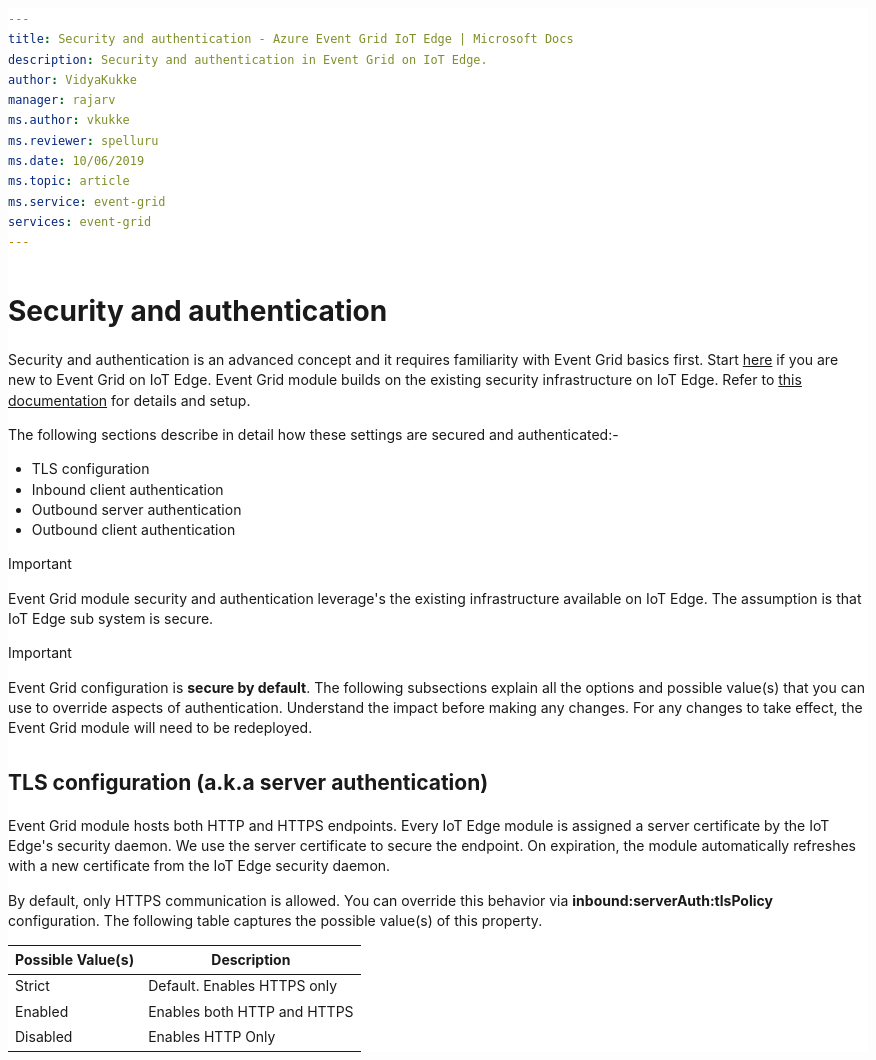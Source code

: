 ```yaml
---
title: Security and authentication - Azure Event Grid IoT Edge | Microsoft Docs 
description: Security and authentication in Event Grid on IoT Edge.  
author: VidyaKukke
manager: rajarv
ms.author: vkukke
ms.reviewer: spelluru
ms.date: 10/06/2019
ms.topic: article
ms.service: event-grid
services: event-grid
---
```


# Security and authentication

Security and authentication is an advanced concept and it requires familiarity with Event Grid basics first. Start [here](concepts.md) if you are new to Event Grid on IoT Edge. Event Grid module builds on the existing security infrastructure on IoT Edge. Refer to [this documentation](../../iot-edge/security.md) for details and setup.

The following sections describe in detail how these settings are secured and authenticated:-

* TLS configuration
* Inbound client authentication
* Outbound server authentication
* Outbound client authentication

>[!IMPORTANT]
>Event Grid module security and authentication leverage's the existing  infrastructure available on IoT Edge. The assumption is that IoT Edge sub system is secure.

>[!IMPORTANT]
>Event Grid configuration is **secure by default**. The following subsections explain all the options and possible value(s) that you can use to override aspects of authentication. Understand the impact before making any changes. For any changes to take effect, the Event Grid module will need to be redeployed.

## TLS configuration (a.k.a server authentication)

Event Grid module hosts both HTTP and HTTPS endpoints. Every IoT Edge module is assigned a server certificate by the IoT Edge's security daemon. We use the server certificate to secure the endpoint. On expiration, the module automatically refreshes with a new certificate from the IoT Edge security daemon.

By default, only HTTPS communication is allowed. You can override this behavior via  **inbound:serverAuth:tlsPolicy** configuration. The following table captures the possible value(s) of this property.

| Possible Value(s) | Description |
| ---------------- | ------------ |
| Strict | Default. Enables HTTPS only
| Enabled | Enables both HTTP and HTTPS
| Disabled | Enables HTTP Only
